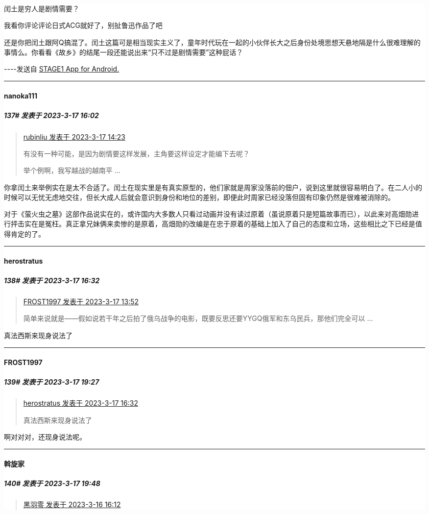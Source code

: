 闰土是穷人是剧情需要？

我看你评论评论日式ACG就好了，别扯鲁迅作品了吧

还是你把闰土跟阿Q搞混了。闰土这篇可是相当现实主义了，童年时代玩在一起的小伙伴长大之后身份处境思想天悬地隔是什么很难理解的事情么。你看看《故乡》的结尾一段还能说出来“只不过是剧情需要”这种屁话？

----发送自 [STAGE1 App for Android.](http://stage1.5j4m.com/?1.37)


*****

####  nanoka111  
##### 137#       发表于 2023-3-17 16:02

<blockquote><a href="httphttps://bbs.saraba1st.com/2b/forum.php?mod=redirect&amp;goto=findpost&amp;pid=60121360&amp;ptid=2124351" target="_blank">rubinliu 发表于 2023-3-17 14:23</a>

有没有一种可能，是因为剧情要这样发展，主角要这样设定才能编下去呢？

举个例啊，我写越战的越南平 ...</blockquote>
你拿闰土来举例实在是太不合适了。闰土在现实里是有真实原型的，他们家就是周家没落前的佃户，说到这里就很容易明白了。在二人小的时候可以无忧无虑地交往，但长大成人后就会意识到身份和地位的差别，即便此时周家已经没落但固有印象仍然是很难被消除的。

对于《萤火虫之墓》这部作品说实在的，或许国内大多数人只看过动画并没有读过原着（虽说原着只是短篇故事而已），以此来对高畑勋进行抨击实在是冤枉。真正拿兄妹俩来卖惨的是原着，高畑勋的改编是在忠于原着的基础上加入了自己的态度和立场，这些相比之下已经是值得肯定的了。


*****

####  herostratus  
##### 138#       发表于 2023-3-17 16:32

<blockquote><a href="httphttps://bbs.saraba1st.com/2b/forum.php?mod=redirect&amp;goto=findpost&amp;pid=60120971&amp;ptid=2124351" target="_blank">FROST1997 发表于 2023-3-17 13:52</a>

简单来说就是——假如说若干年之后拍了俄乌战争的电影，既要反思还要YYGQ俄军和东乌民兵，那他们完全可以 ...</blockquote>
真法西斯来现身说法了


*****

####  FROST1997  
##### 139#       发表于 2023-3-17 19:27

<blockquote><a href="httphttps://bbs.saraba1st.com/2b/forum.php?mod=redirect&amp;goto=findpost&amp;pid=60123061&amp;ptid=2124351" target="_blank">herostratus 发表于 2023-3-17 16:32</a>

真法西斯来现身说法了</blockquote>
啊对对对，还现身说法呢。


*****

####  斡旋家  
##### 140#       发表于 2023-3-17 19:48

<blockquote><a href="httphttps://bbs.saraba1st.com/2b/forum.php?mod=redirect&amp;goto=findpost&amp;pid=60109458&amp;ptid=2124351" target="_blank">黑羽零 发表于 2023-3-16 16:12</a>
